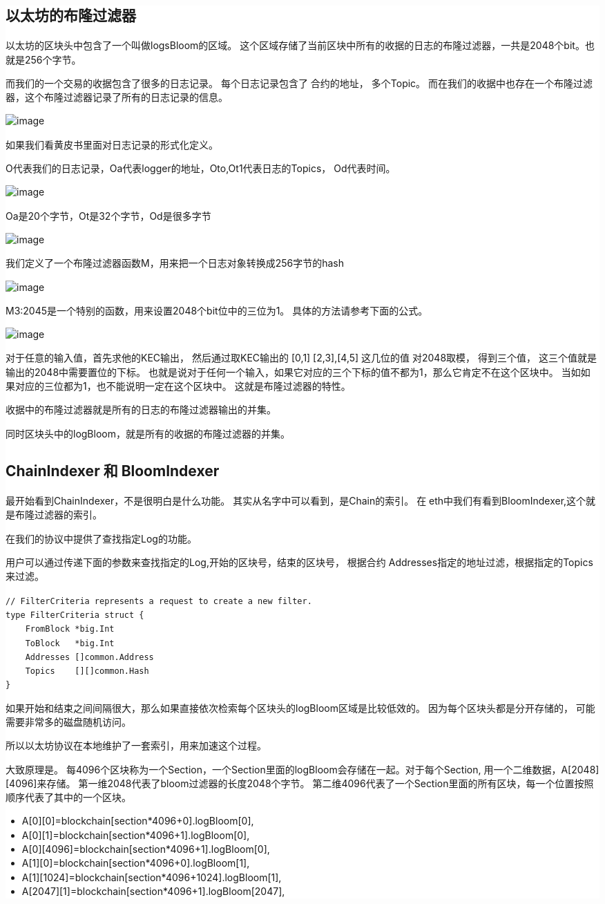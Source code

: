 ## 以太坊的布隆过滤器

以太坊的区块头中包含了一个叫做logsBloom的区域。 这个区域存储了当前区块中所有的收据的日志的布隆过滤器，一共是2048个bit。也就是256个字节。

而我们的一个交易的收据包含了很多的日志记录。 每个日志记录包含了 合约的地址， 多个Topic。 而在我们的收据中也存在一个布隆过滤器，这个布隆过滤器记录了所有的日志记录的信息。

![image](picture/bloom_1.png)

如果我们看黄皮书里面对日志记录的形式化定义。

O代表我们的日志记录，Oa代表logger的地址，Oto,Ot1代表日志的Topics， Od代表时间。

![image](picture/bloom_2.png)

Oa是20个字节，Ot是32个字节，Od是很多字节

![image](picture/bloom_3.png)


我们定义了一个布隆过滤器函数M，用来把一个日志对象转换成256字节的hash

![image](picture/bloom_4.png)

M3:2045是一个特别的函数，用来设置2048个bit位中的三位为1。 具体的方法请参考下面的公式。

![image](picture/bloom_5.png)

对于任意的输入值，首先求他的KEC输出， 然后通过取KEC输出的 [0,1] [2,3],[4,5] 这几位的值 对2048取模， 得到三个值， 这三个值就是输出的2048中需要置位的下标。 也就是说对于任何一个输入，如果它对应的三个下标的值不都为1，那么它肯定不在这个区块中。 当如如果对应的三位都为1，也不能说明一定在这个区块中。 这就是布隆过滤器的特性。

收据中的布隆过滤器就是所有的日志的布隆过滤器输出的并集。

同时区块头中的logBloom，就是所有的收据的布隆过滤器的并集。

## ChainIndexer 和 BloomIndexer
最开始看到ChainIndexer，不是很明白是什么功能。 其实从名字中可以看到，是Chain的索引。 在 eth中我们有看到BloomIndexer,这个就是布隆过滤器的索引。

在我们的协议中提供了查找指定Log的功能。 

用户可以通过传递下面的参数来查找指定的Log,开始的区块号，结束的区块号， 根据合约 Addresses指定的地址过滤，根据指定的Topics来过滤。

	// FilterCriteria represents a request to create a new filter.
	type FilterCriteria struct {
		FromBlock *big.Int
		ToBlock   *big.Int
		Addresses []common.Address
		Topics    [][]common.Hash
	}

如果开始和结束之间间隔很大，那么如果直接依次检索每个区块头的logBloom区域是比较低效的。 因为每个区块头都是分开存储的， 可能需要非常多的磁盘随机访问。

所以以太坊协议在本地维护了一套索引，用来加速这个过程。 

大致原理是。 每4096个区块称为一个Section，一个Section里面的logBloom会存储在一起。对于每个Section, 用一个二维数据，A[2048][4096]来存储。 第一维2048代表了bloom过滤器的长度2048个字节。 第二维4096代表了一个Section里面的所有区块，每一个位置按照顺序代表了其中的一个区块。

- A[0][0]=blockchain[section*4096+0].logBloom[0],
- A[0][1]=blockchain[section*4096+1].logBloom[0],
- A[0][4096]=blockchain[section*4096+1].logBloom[0],
- A[1][0]=blockchain[section*4096+0].logBloom[1],
- A[1][1024]=blockchain[section*4096+1024].logBloom[1],
- A[2047][1]=blockchain[section*4096+1].logBloom[2047],
